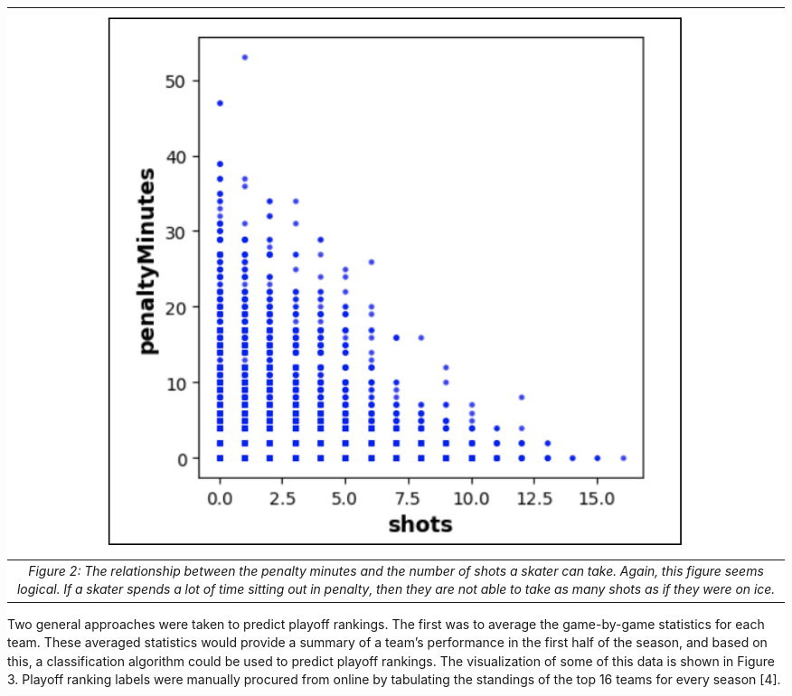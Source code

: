 
| ![Figure 2](./images/figure_2.png) | 
|:--:| 
| *Figure 2: The relationship between the penalty minutes and the number of shots a skater can take. Again, this figure seems logical. If a skater spends a lot of time sitting out in penalty, then they are not able to take as many shots as if they were on ice.* |

Two general approaches were taken to predict playoff rankings. The first was to average the game-by-game statistics for each team. These averaged statistics would provide a summary of a team’s performance in the first half of the season, and based on this, a classification algorithm could be used to predict playoff rankings. The visualization of some of this data is shown in Figure 3. Playoff ranking labels were manually procured from online by tabulating the standings of the top 16 teams for every season [4]. 
